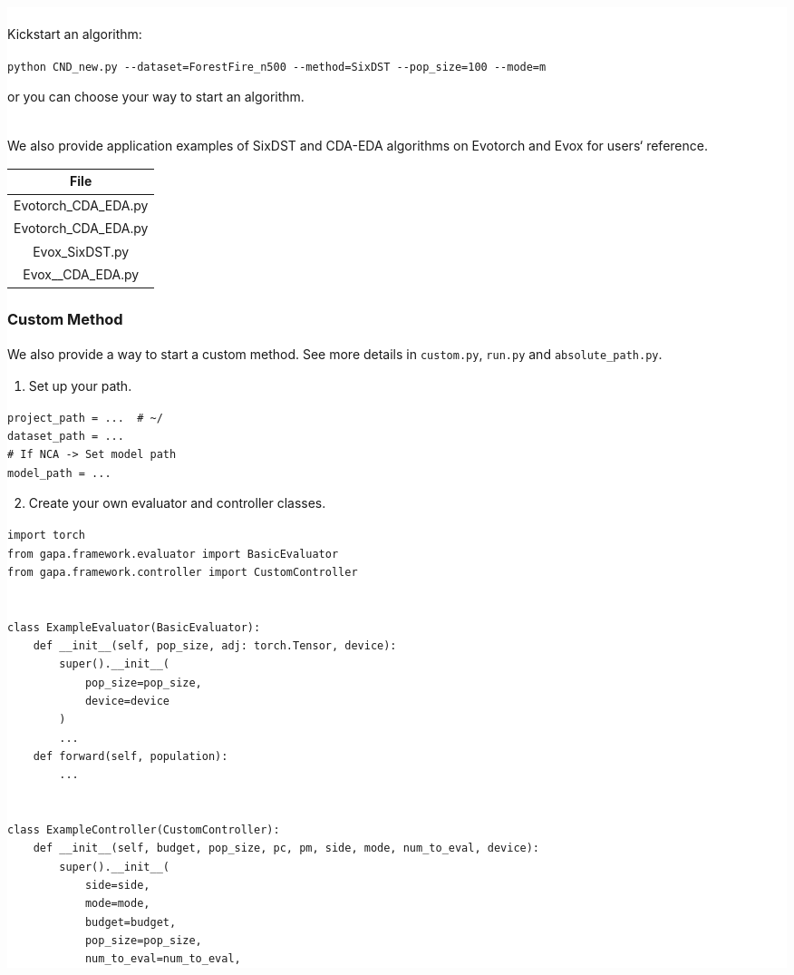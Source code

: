 <br>
Kickstart an algorithm:

```
python CND_new.py --dataset=ForestFire_n500 --method=SixDST --pop_size=100 --mode=m
```
or you can choose your way to start an algorithm.
<br>

<br>
We also provide application examples of SixDST and CDA-EDA algorithms on Evotorch and Evox for users‘ reference.


| File         | 
|--------------|
| <center>Evotorch_CDA_EDA.py  | 
| <center>Evotorch_CDA_EDA.py |
| <center>Evox_SixDST.py | 
| <center>Evox__CDA_EDA.py |


<h3>
Custom Method
</h3>

We also provide a way to start a custom method. See more details in `custom.py`,  `run.py` and `absolute_path.py`.
<br>

1. Set up your path.

```
project_path = ...  # ~/
dataset_path = ...
# If NCA -> Set model path
model_path = ...
```


2. Create your own evaluator and controller classes.

```
import torch
from gapa.framework.evaluator import BasicEvaluator
from gapa.framework.controller import CustomController


class ExampleEvaluator(BasicEvaluator):
    def __init__(self, pop_size, adj: torch.Tensor, device):
        super().__init__(
            pop_size=pop_size,
            device=device
        )
        ...
    def forward(self, population):
        ...
        

class ExampleController(CustomController):
    def __init__(self, budget, pop_size, pc, pm, side, mode, num_to_eval, device):
        super().__init__(
            side=side,
            mode=mode,
            budget=budget,
            pop_size=pop_size,
            num_to_eval=num_to_eval,
```